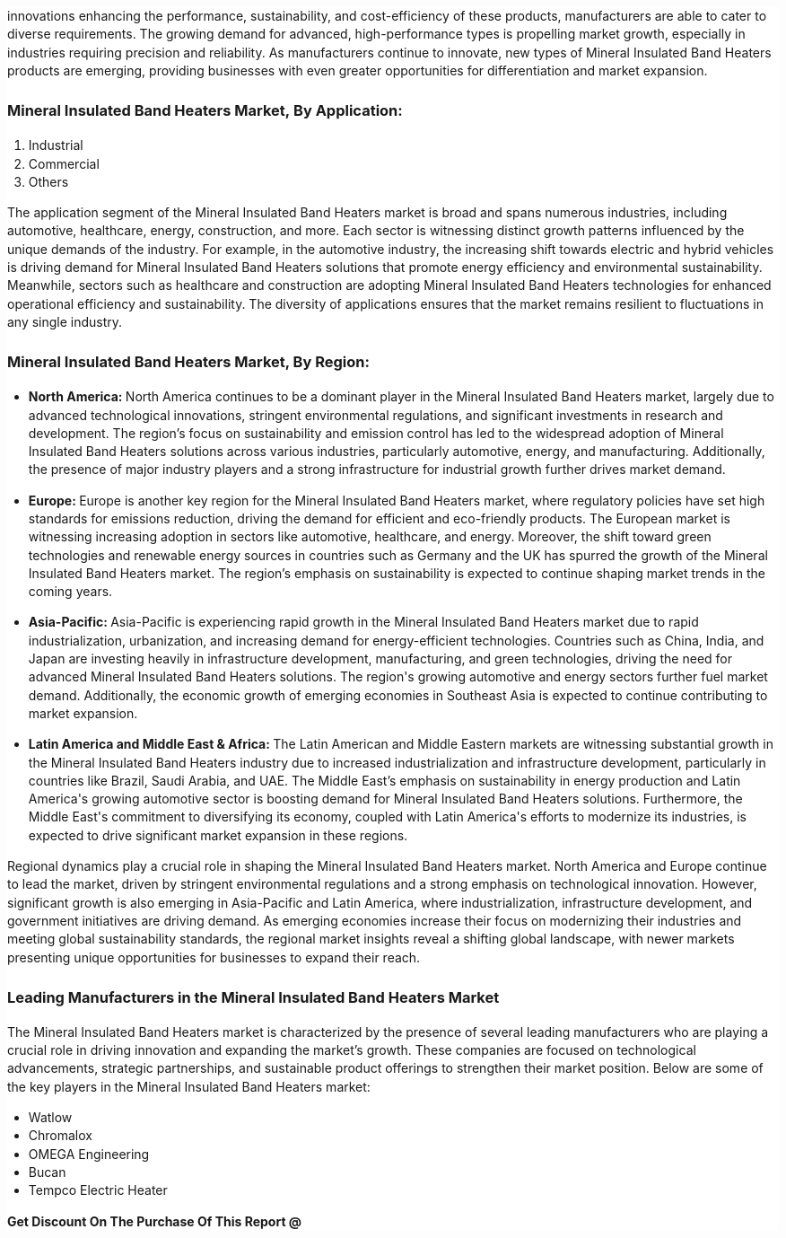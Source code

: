 innovations enhancing the performance, sustainability, and cost-efficiency of these products, manufacturers are able to cater to diverse requirements. The growing demand for advanced, high-performance types is propelling market growth, especially in industries requiring precision and reliability. As manufacturers continue to innovate, new types of Mineral Insulated Band Heaters products are emerging, providing businesses with even greater opportunities for differentiation and market expansion.</p><h3>Mineral Insulated Band Heaters Market,&nbsp;By Application:</h3><ol><li>Industrial<li> Commercial<li> Others</li></ol><p>The application segment of the Mineral Insulated Band Heaters market is broad and spans numerous industries, including automotive, healthcare, energy, construction, and more. Each sector is witnessing distinct growth patterns influenced by the unique demands of the industry. For example, in the automotive industry, the increasing shift towards electric and hybrid vehicles is driving demand for Mineral Insulated Band Heaters solutions that promote energy efficiency and environmental sustainability. Meanwhile, sectors such as healthcare and construction are adopting Mineral Insulated Band Heaters technologies for enhanced operational efficiency and sustainability. The diversity of applications ensures that the market remains resilient to fluctuations in any single industry.</p><h3>Mineral Insulated Band Heaters Market, By Region:</h3><ul><li><p><strong>North America:&nbsp;</strong>North America continues to be a dominant player in the Mineral Insulated Band Heaters market, largely due to advanced technological innovations, stringent environmental regulations, and significant investments in research and development. The region&rsquo;s focus on sustainability and emission control has led to the widespread adoption of Mineral Insulated Band Heaters solutions across various industries, particularly automotive, energy, and manufacturing. Additionally, the presence of major industry players and a strong infrastructure for industrial growth further drives market demand.</p></li><li><p><strong><strong>Europe:&nbsp;</strong></strong>Europe is another key region for the Mineral Insulated Band Heaters market, where regulatory policies have set high standards for emissions reduction, driving the demand for efficient and eco-friendly products. The European market is witnessing increasing adoption in sectors like automotive, healthcare, and energy. Moreover, the shift toward green technologies and renewable energy sources in countries such as Germany and the UK has spurred the growth of the Mineral Insulated Band Heaters market. The region&rsquo;s emphasis on sustainability is expected to continue shaping market trends in the coming years.</p></li><li><p><strong><strong>Asia-Pacific:&nbsp;</strong></strong>Asia-Pacific is experiencing rapid growth in the Mineral Insulated Band Heaters market due to rapid industrialization, urbanization, and increasing demand for energy-efficient technologies. Countries such as China, India, and Japan are investing heavily in infrastructure development, manufacturing, and green technologies, driving the need for advanced Mineral Insulated Band Heaters solutions. The region's growing automotive and energy sectors further fuel market demand. Additionally, the economic growth of emerging economies in Southeast Asia is expected to continue contributing to market expansion.</p></li><li><p><strong><strong>Latin America and Middle East &amp; Africa:&nbsp;</strong></strong>The Latin American and Middle Eastern markets are witnessing substantial growth in the Mineral Insulated Band Heaters industry due to increased industrialization and infrastructure development, particularly in countries like Brazil, Saudi Arabia, and UAE. The Middle East&rsquo;s emphasis on sustainability in energy production and Latin America's growing automotive sector is boosting demand for Mineral Insulated Band Heaters solutions. Furthermore, the Middle East's commitment to diversifying its economy, coupled with Latin America's efforts to modernize its industries, is expected to drive significant market expansion in these regions.</p></li></ul><p>Regional dynamics play a crucial role in shaping the Mineral Insulated Band Heaters market. North America and Europe continue to lead the market, driven by stringent environmental regulations and a strong emphasis on technological innovation. However, significant growth is also emerging in Asia-Pacific and Latin America, where industrialization, infrastructure development, and government initiatives are driving demand. As emerging economies increase their focus on modernizing their industries and meeting global sustainability standards, the regional market insights reveal a shifting global landscape, with newer markets presenting unique opportunities for businesses to expand their reach.</p><h3><strong>Leading Manufacturers in the Mineral Insulated Band Heaters Market</strong></h3><p>The Mineral Insulated Band Heaters market is characterized by the presence of several leading manufacturers who are playing a crucial role in driving innovation and expanding the market&rsquo;s growth. These companies are focused on technological advancements, strategic partnerships, and sustainable product offerings to strengthen their market position. Below are some of the key players in the Mineral Insulated Band Heaters market:</p></div><div class="article-main__content" data-test-id="publishing-text-block"><ul><li><span class="">Watlow<li> Chromalox<li> OMEGA Engineering<li> Bucan<li> Tempco Electric Heater</span></li></ul></div><div class="article-main__content" data-test-id="publishing-text-block"><p><span class="font-[700]"><strong>Get Discount On The Purchase Of This Report @</strong>